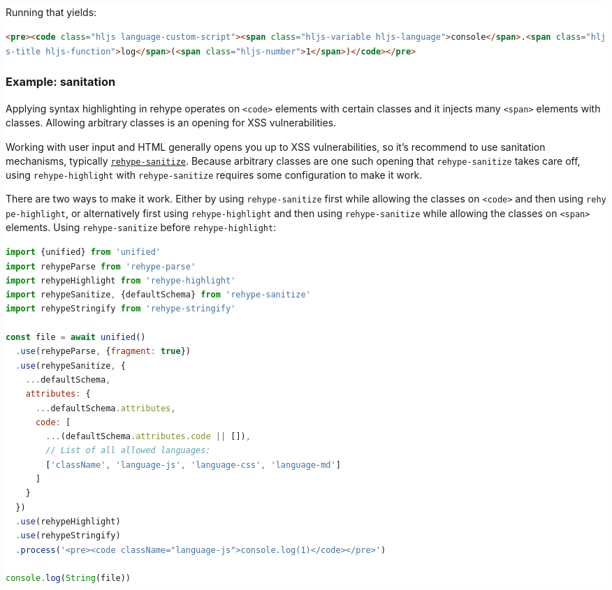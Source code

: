 Running that yields:

```html
<pre><code class="hljs language-custom-script"><span class="hljs-variable hljs-language">console</span>.<span class="hljs-title hljs-function">log</span>(<span class="hljs-number">1</span>)</code></pre>
```

### Example: sanitation

Applying syntax highlighting in rehype operates on `<code>` elements with
certain classes and it injects many `<span>` elements with classes.
Allowing arbitrary classes is an opening for XSS vulnerabilities.

Working with user input and HTML generally opens you up to XSS vulnerabilities,
so it’s recommend to use sanitation mechanisms, typically
[`rehype-sanitize`][rehype-sanitize].
Because arbitrary classes are one such opening that `rehype-sanitize` takes care
off, using `rehype-highlight` with `rehype-sanitize` requires some configuration
to make it work.

There are two ways to make it work.
Either by using `rehype-sanitize` first while allowing the classes on `<code>`
and then using `rehype-highlight`, or alternatively first using
`rehype-highlight` and then using `rehype-sanitize` while allowing the classes
on `<span>` elements.
Using `rehype-sanitize` before `rehype-highlight`:

```js
import {unified} from 'unified'
import rehypeParse from 'rehype-parse'
import rehypeHighlight from 'rehype-highlight'
import rehypeSanitize, {defaultSchema} from 'rehype-sanitize'
import rehypeStringify from 'rehype-stringify'

const file = await unified()
  .use(rehypeParse, {fragment: true})
  .use(rehypeSanitize, {
    ...defaultSchema,
    attributes: {
      ...defaultSchema.attributes,
      code: [
        ...(defaultSchema.attributes.code || []),
        // List of all allowed languages:
        ['className', 'language-js', 'language-css', 'language-md']
      ]
    }
  })
  .use(rehypeHighlight)
  .use(rehypeStringify)
  .process('<pre><code className="language-js">console.log(1)</code></pre>')

console.log(String(file))
```


[build-badge]: https://github.com/rehypejs/rehype-highlight/workflows/main/badge.svg
[build]: https://github.com/rehypejs/rehype-highlight/actions
[coverage-badge]: https://img.shields.io/codecov/c/github/rehypejs/rehype-highlight.svg
[coverage]: https://codecov.io/github/rehypejs/rehype-highlight
[downloads-badge]: https://img.shields.io/npm/dm/rehype-highlight.svg
[downloads]: https://www.npmjs.com/package/rehype-highlight
[size-badge]: https://img.shields.io/bundlephobia/minzip/rehype-highlight.svg
[size]: https://bundlephobia.com/result?p=rehype-highlight
[sponsors-badge]: https://opencollective.com/unified/sponsors/badge.svg
[backers-badge]: https://opencollective.com/unified/backers/badge.svg
[collective]: https://opencollective.com/unified
[chat-badge]: https://img.shields.io/badge/chat-discussions-success.svg
[chat]: https://github.com/rehypejs/rehype/discussions
[npm]: https://docs.npmjs.com/cli/install
[esmsh]: https://esm.sh
[health]: https://github.com/rehypejs/.github
[contributing]: https://github.com/rehypejs/.github/blob/HEAD/contributing.md
[support]: https://github.com/rehypejs/.github/blob/HEAD/support.md
[coc]: https://github.com/rehypejs/.github/blob/HEAD/code-of-conduct.md
[license]: license
[author]: https://wooorm.com
[typescript]: https://www.typescriptlang.org
[unified]: https://github.com/unifiedjs/unified
[rehype]: https://github.com/rehypejs/rehype
[lowlight]: https://github.com/wooorm/lowlight
[register-alias]: https://github.com/wooorm/lowlight#lowregisteraliasname-alias
[register-language]: https://github.com/wooorm/lowlight#lowregisterlanguagename-syntax
[highlight-js]: https://github.com/isagalaev/highlight.js
[rehype-sanitize]: https://github.com/rehypejs/rehype-sanitize
[common]: https://github.com/wooorm/lowlight#syntaxes